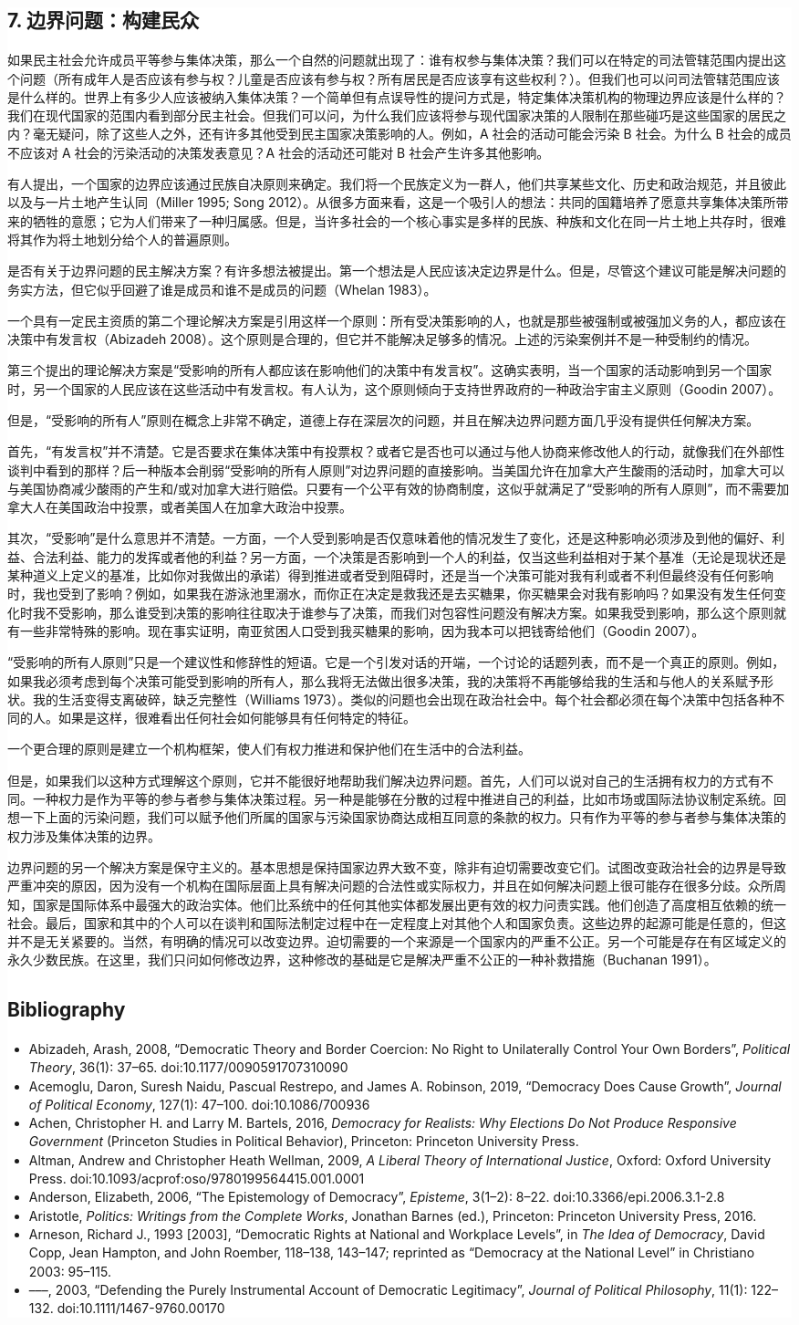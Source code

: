 ## 7. 边界问题：构建民众

如果民主社会允许成员平等参与集体决策，那么一个自然的问题就出现了：谁有权参与集体决策？我们可以在特定的司法管辖范围内提出这个问题（所有成年人是否应该有参与权？儿童是否应该有参与权？所有居民是否应该享有这些权利？）。但我们也可以问司法管辖范围应该是什么样的。世界上有多少人应该被纳入集体决策？一个简单但有点误导性的提问方式是，特定集体决策机构的物理边界应该是什么样的？我们在现代国家的范围内看到部分民主社会。但我们可以问，为什么我们应该将参与现代国家决策的人限制在那些碰巧是这些国家的居民之内？毫无疑问，除了这些人之外，还有许多其他受到民主国家决策影响的人。例如，A 社会的活动可能会污染 B 社会。为什么 B 社会的成员不应该对 A 社会的污染活动的决策发表意见？A 社会的活动还可能对 B 社会产生许多其他影响。

有人提出，一个国家的边界应该通过民族自决原则来确定。我们将一个民族定义为一群人，他们共享某些文化、历史和政治规范，并且彼此以及与一片土地产生认同（Miller 1995; Song 2012）。从很多方面来看，这是一个吸引人的想法：共同的国籍培养了愿意共享集体决策所带来的牺牲的意愿；它为人们带来了一种归属感。但是，当许多社会的一个核心事实是多样的民族、种族和文化在同一片土地上共存时，很难将其作为将土地划分给个人的普遍原则。

是否有关于边界问题的民主解决方案？有许多想法被提出。第一个想法是人民应该决定边界是什么。但是，尽管这个建议可能是解决问题的务实方法，但它似乎回避了谁是成员和谁不是成员的问题（Whelan 1983）。

一个具有一定民主资质的第二个理论解决方案是引用这样一个原则：所有受决策影响的人，也就是那些被强制或被强加义务的人，都应该在决策中有发言权（Abizadeh 2008）。这个原则是合理的，但它并不能解决足够多的情况。上述的污染案例并不是一种受制约的情况。

第三个提出的理论解决方案是“受影响的所有人都应该在影响他们的决策中有发言权”。这确实表明，当一个国家的活动影响到另一个国家时，另一个国家的人民应该在这些活动中有发言权。有人认为，这个原则倾向于支持世界政府的一种政治宇宙主义原则（Goodin 2007）。

但是，“受影响的所有人”原则在概念上非常不确定，道德上存在深层次的问题，并且在解决边界问题方面几乎没有提供任何解决方案。

首先，“有发言权”并不清楚。它是否要求在集体决策中有投票权？或者它是否也可以通过与他人协商来修改他人的行动，就像我们在外部性谈判中看到的那样？后一种版本会削弱“受影响的所有人原则”对边界问题的直接影响。当美国允许在加拿大产生酸雨的活动时，加拿大可以与美国协商减少酸雨的产生和/或对加拿大进行赔偿。只要有一个公平有效的协商制度，这似乎就满足了“受影响的所有人原则”，而不需要加拿大人在美国政治中投票，或者美国人在加拿大政治中投票。

其次，“受影响”是什么意思并不清楚。一方面，一个人受到影响是否仅意味着他的情况发生了变化，还是这种影响必须涉及到他的偏好、利益、合法利益、能力的发挥或者他的利益？另一方面，一个决策是否影响到一个人的利益，仅当这些利益相对于某个基准（无论是现状还是某种道义上定义的基准，比如你对我做出的承诺）得到推进或者受到阻碍时，还是当一个决策可能对我有利或者不利但最终没有任何影响时，我也受到了影响？例如，如果我在游泳池里溺水，而你正在决定是救我还是去买糖果，你买糖果会对我有影响吗？如果没有发生任何变化时我不受影响，那么谁受到决策的影响往往取决于谁参与了决策，而我们对包容性问题没有解决方案。如果我受到影响，那么这个原则就有一些非常特殊的影响。现在事实证明，南亚贫困人口受到我买糖果的影响，因为我本可以把钱寄给他们（Goodin 2007）。

“受影响的所有人原则”只是一个建议性和修辞性的短语。它是一个引发对话的开端，一个讨论的话题列表，而不是一个真正的原则。例如，如果我必须考虑到每个决策可能受到影响的所有人，那么我将无法做出很多决策，我的决策将不再能够给我的生活和与他人的关系赋予形状。我的生活变得支离破碎，缺乏完整性（Williams 1973）。类似的问题也会出现在政治社会中。每个社会都必须在每个决策中包括各种不同的人。如果是这样，很难看出任何社会如何能够具有任何特定的特征。

一个更合理的原则是建立一个机构框架，使人们有权力推进和保护他们在生活中的合法利益。

但是，如果我们以这种方式理解这个原则，它并不能很好地帮助我们解决边界问题。首先，人们可以说对自己的生活拥有权力的方式有不同。一种权力是作为平等的参与者参与集体决策过程。另一种是能够在分散的过程中推进自己的利益，比如市场或国际法协议制定系统。回想一下上面的污染问题，我们可以赋予他们所属的国家与污染国家协商达成相互同意的条款的权力。只有作为平等的参与者参与集体决策的权力涉及集体决策的边界。

边界问题的另一个解决方案是保守主义的。基本思想是保持国家边界大致不变，除非有迫切需要改变它们。试图改变政治社会的边界是导致严重冲突的原因，因为没有一个机构在国际层面上具有解决问题的合法性或实际权力，并且在如何解决问题上很可能存在很多分歧。众所周知，国家是国际体系中最强大的政治实体。他们比系统中的任何其他实体都发展出更有效的权力问责实践。他们创造了高度相互依赖的统一社会。最后，国家和其中的个人可以在谈判和国际法制定过程中在一定程度上对其他个人和国家负责。这些边界的起源可能是任意的，但这并不是无关紧要的。当然，有明确的情况可以改变边界。迫切需要的一个来源是一个国家内的严重不公正。另一个可能是存在有区域定义的永久少数民族。在这里，我们只问如何修改边界，这种修改的基础是它是解决严重不公正的一种补救措施（Buchanan 1991）。


## Bibliography

* Abizadeh, Arash, 2008, “Democratic Theory and Border Coercion: No Right to Unilaterally Control Your Own Borders”, *Political Theory*, 36(1): 37–65. doi:10.1177/0090591707310090
* Acemoglu, Daron, Suresh Naidu, Pascual Restrepo, and James A. Robinson, 2019, “Democracy Does Cause Growth”, *Journal of Political Economy*, 127(1): 47–100. doi:10.1086/700936
* Achen, Christopher H. and Larry M. Bartels, 2016, *Democracy for Realists: Why Elections Do Not Produce Responsive Government* (Princeton Studies in Political Behavior), Princeton: Princeton University Press.
* Altman, Andrew and Christopher Heath Wellman, 2009, *A Liberal Theory of International Justice*, Oxford: Oxford University Press. doi:10.1093/acprof:oso/9780199564415.001.0001
* Anderson, Elizabeth, 2006, “The Epistemology of Democracy”, *Episteme*, 3(1–2): 8–22. doi:10.3366/epi.2006.3.1-2.8
* Aristotle, *Politics: Writings from the Complete Works*, Jonathan Barnes (ed.), Princeton: Princeton University Press, 2016.
* Arneson, Richard J., 1993 [2003], “Democratic Rights at National and Workplace Levels”, in *The Idea of Democracy*, David Copp, Jean Hampton, and John Roember, 118–138, 143–147; reprinted as “Democracy at the National Level” in Christiano 2003: 95–115.
* –––, 2003, “Defending the Purely Instrumental Account of Democratic Legitimacy”, *Journal of Political Philosophy*, 11(1): 122–132. doi:10.1111/1467-9760.00170